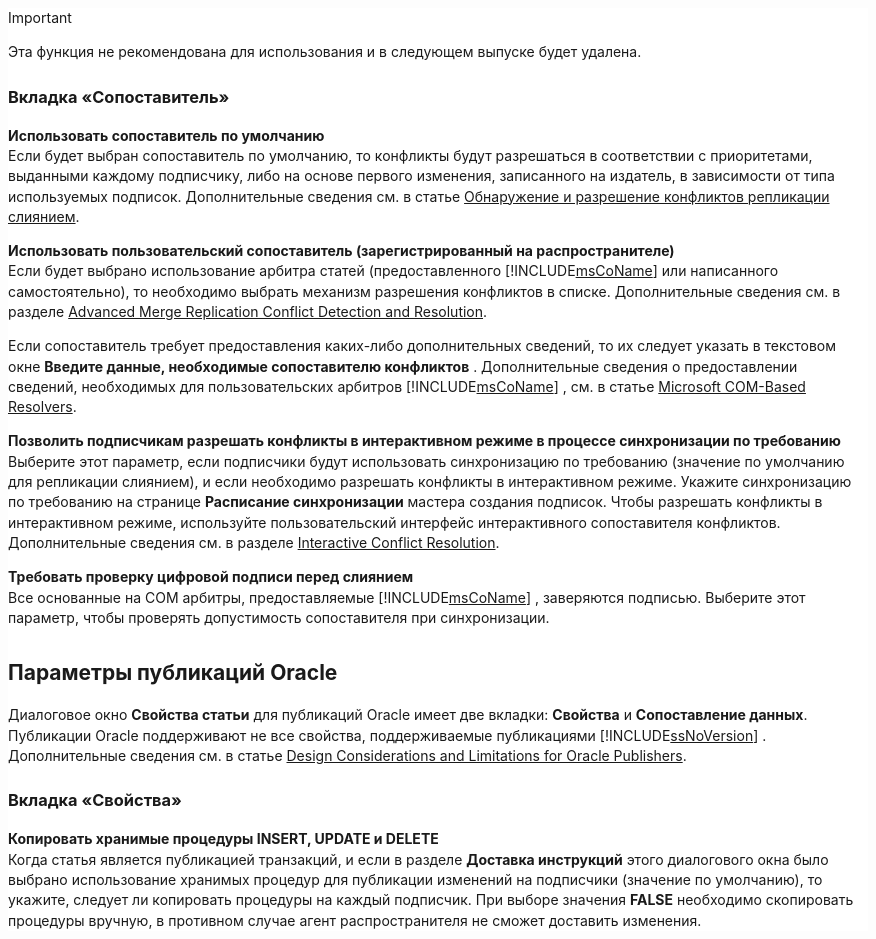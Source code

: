 > [!IMPORTANT]  
>  Эта функция не рекомендована для использования и в следующем выпуске будет удалена.  
  
### <a name="resolver-tab"></a>Вкладка «Сопоставитель»  
 **Использовать сопоставитель по умолчанию**  
 Если будет выбран сопоставитель по умолчанию, то конфликты будут разрешаться в соответствии с приоритетами, выданными каждому подписчику, либо на основе первого изменения, записанного на издатель, в зависимости от типа используемых подписок. Дополнительные сведения см. в статье [Обнаружение и разрешение конфликтов репликации слиянием](../../relational-databases/replication/merge/advanced-merge-replication-conflict-detection-and-resolution.md).  
  
 **Использовать пользовательский сопоставитель (зарегистрированный на распространителе)**  
 Если будет выбрано использование арбитра статей (предоставленного [!INCLUDE[msCoName](../../includes/msconame-md.md)] или написанного самостоятельно), то необходимо выбрать механизм разрешения конфликтов в списке. Дополнительные сведения см. в разделе [Advanced Merge Replication Conflict Detection and Resolution](../../relational-databases/replication/merge/advanced-merge-replication-conflict-detection-and-resolution.md).  
  
 Если сопоставитель требует предоставления каких-либо дополнительных сведений, то их следует указать в текстовом окне **Введите данные, необходимые сопоставителю конфликтов** . Дополнительные сведения о предоставлении сведений, необходимых для пользовательских арбитров [!INCLUDE[msCoName](../../includes/msconame-md.md)] , см. в статье [Microsoft COM-Based Resolvers](../../relational-databases/replication/merge/advanced-merge-replication-conflict-com-based-resolvers.md).  
  
 **Позволить подписчикам разрешать конфликты в интерактивном режиме в процессе синхронизации по требованию**  
 Выберите этот параметр, если подписчики будут использовать синхронизацию по требованию (значение по умолчанию для репликации слиянием), и если необходимо разрешать конфликты в интерактивном режиме. Укажите синхронизацию по требованию на странице **Расписание синхронизации** мастера создания подписок. Чтобы разрешать конфликты в интерактивном режиме, используйте пользовательский интерфейс интерактивного сопоставителя конфликтов. Дополнительные сведения см. в разделе [Interactive Conflict Resolution](../../relational-databases/replication/merge/advanced-merge-replication-conflict-interactive-resolution.md).  
  
 **Требовать проверку цифровой подписи перед слиянием**  
 Все основанные на COM арбитры, предоставляемые [!INCLUDE[msCoName](../../includes/msconame-md.md)] , заверяются подписью. Выберите этот параметр, чтобы проверять допустимость сопоставителя при синхронизации.  
  
## <a name="options-for-oracle-publications"></a>Параметры публикаций Oracle  
 Диалоговое окно **Свойства статьи** для публикаций Oracle имеет две вкладки: **Свойства** и **Сопоставление данных**. Публикации Oracle поддерживают не все свойства, поддерживаемые публикациями [!INCLUDE[ssNoVersion](../../includes/ssnoversion-md.md)] . Дополнительные сведения см. в статье [Design Considerations and Limitations for Oracle Publishers](../../relational-databases/replication/non-sql/design-considerations-and-limitations-for-oracle-publishers.md).  
  
### <a name="properties-tab"></a>Вкладка «Свойства»  
 **Копировать хранимые процедуры INSERT, UPDATE и DELETE**  
 Когда статья является публикацией транзакций, и если в разделе **Доставка инструкций** этого диалогового окна было выбрано использование хранимых процедур для публикации изменений на подписчики (значение по умолчанию), то укажите, следует ли копировать процедуры на каждый подписчик. При выборе значения **FALSE** необходимо скопировать процедуры вручную, в противном случае агент распространителя не сможет доставить изменения.  
  